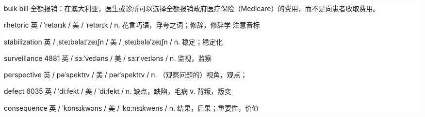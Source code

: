 bulk bill 全额报销：在澳大利亚，医生或诊所可以选择全额报销政府医疗保险（Medicare）的费用，而不是向患者收取费用。

rhetoric
英
/ ˈretərɪk /
美
/ ˈretərɪk /
n.
花言巧语，浮夸之词；修辞，修辞学
注意音标

stabilization 
英
/ ˌsteɪbəlaɪˈzeɪʃn /
美
/ ˌsteɪbələˈzeɪʃn /
n.
稳定；稳定化

surveillance 
4881
英
/ sɜːˈveɪləns /
美
/ sɜːrˈveɪləns /
n.
监视，监察

perspective 
英
/ pəˈspektɪv /
美
/ pərˈspektɪv /
n.
（观察问题的）视角，观点；

defect
6035
英
/ ˈdiːfekt /
美
/ ˈdiːfekt /
n.
缺点，缺陷，毛病
v.
背叛，叛变

consequence 
英
/ ˈkɒnsɪkwəns /
美
/ ˈkɑːnsɪkwens /
n.
结果，后果；重要性，价值
